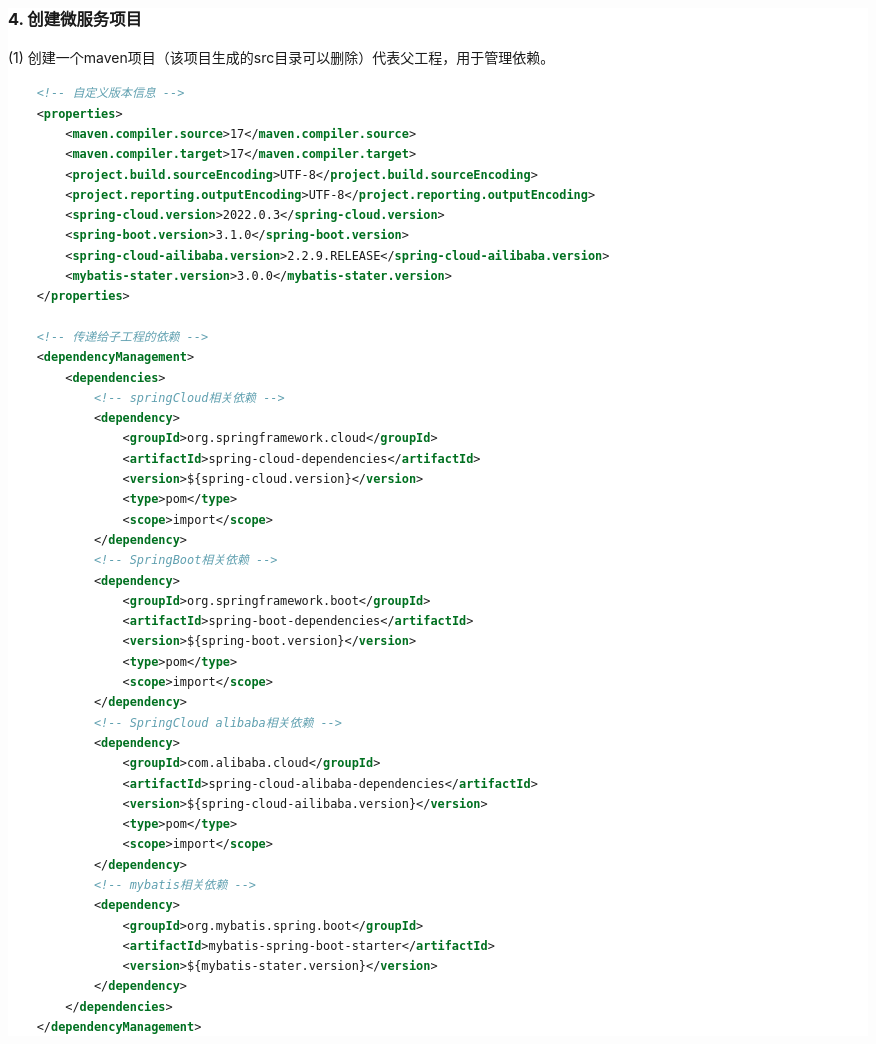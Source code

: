 

### 4. 创建微服务项目

(1) 创建一个maven项目（该项目生成的src目录可以删除）代表父工程，用于管理依赖。

```xml
    <!-- 自定义版本信息 -->
	<properties>
        <maven.compiler.source>17</maven.compiler.source>
        <maven.compiler.target>17</maven.compiler.target>
        <project.build.sourceEncoding>UTF-8</project.build.sourceEncoding>
        <project.reporting.outputEncoding>UTF-8</project.reporting.outputEncoding>
        <spring-cloud.version>2022.0.3</spring-cloud.version>
        <spring-boot.version>3.1.0</spring-boot.version>
        <spring-cloud-ailibaba.version>2.2.9.RELEASE</spring-cloud-ailibaba.version>
        <mybatis-stater.version>3.0.0</mybatis-stater.version>
    </properties>

	<!-- 传递给子工程的依赖 -->
    <dependencyManagement>
        <dependencies>
            <!-- springCloud相关依赖 -->
            <dependency>
                <groupId>org.springframework.cloud</groupId>
                <artifactId>spring-cloud-dependencies</artifactId>
                <version>${spring-cloud.version}</version>
                <type>pom</type>
                <scope>import</scope>
            </dependency>
            <!-- SpringBoot相关依赖 -->
            <dependency>
                <groupId>org.springframework.boot</groupId>
                <artifactId>spring-boot-dependencies</artifactId>
                <version>${spring-boot.version}</version>
                <type>pom</type>
                <scope>import</scope>
            </dependency>
            <!-- SpringCloud alibaba相关依赖 -->
            <dependency>
                <groupId>com.alibaba.cloud</groupId>
                <artifactId>spring-cloud-alibaba-dependencies</artifactId>
                <version>${spring-cloud-ailibaba.version}</version>
                <type>pom</type>
                <scope>import</scope>
            </dependency>
            <!-- mybatis相关依赖 -->
            <dependency>
                <groupId>org.mybatis.spring.boot</groupId>
                <artifactId>mybatis-spring-boot-starter</artifactId>
                <version>${mybatis-stater.version}</version>
            </dependency>
        </dependencies>
    </dependencyManagement>
```
